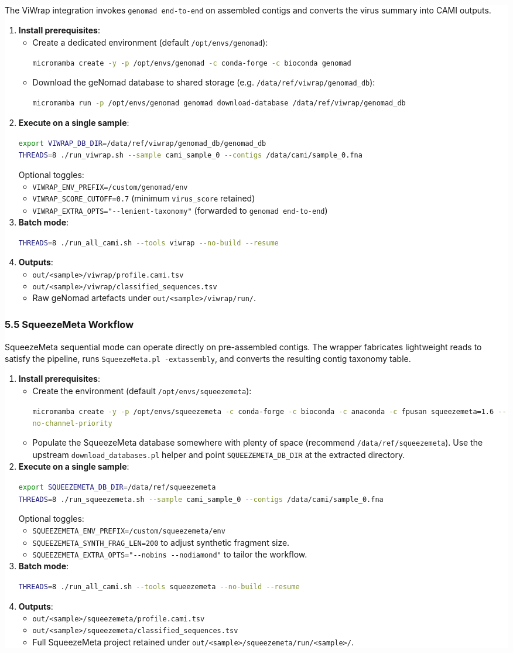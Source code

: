 The ViWrap integration invokes `genomad end-to-end` on assembled contigs and converts the virus summary into CAMI outputs.

1. **Install prerequisites**:
   - Create a dedicated environment (default `/opt/envs/genomad`):
     ```bash
     micromamba create -y -p /opt/envs/genomad -c conda-forge -c bioconda genomad
     ```
   - Download the geNomad database to shared storage (e.g. `/data/ref/viwrap/genomad_db`):
     ```bash
     micromamba run -p /opt/envs/genomad genomad download-database /data/ref/viwrap/genomad_db
     ```
2. **Execute on a single sample**:
   ```bash
   export VIWRAP_DB_DIR=/data/ref/viwrap/genomad_db/genomad_db
   THREADS=8 ./run_viwrap.sh --sample cami_sample_0 --contigs /data/cami/sample_0.fna
   ```
   Optional toggles:
   - `VIWRAP_ENV_PREFIX=/custom/genomad/env`
   - `VIWRAP_SCORE_CUTOFF=0.7` (minimum `virus_score` retained)
   - `VIWRAP_EXTRA_OPTS="--lenient-taxonomy"` (forwarded to `genomad end-to-end`)
3. **Batch mode**:
   ```bash
   THREADS=8 ./run_all_cami.sh --tools viwrap --no-build --resume
   ```
4. **Outputs**:
   - `out/<sample>/viwrap/profile.cami.tsv`
   - `out/<sample>/viwrap/classified_sequences.tsv`
   - Raw geNomad artefacts under `out/<sample>/viwrap/run/`.

### 5.5 SqueezeMeta Workflow

SqueezeMeta sequential mode can operate directly on pre-assembled contigs. The wrapper fabricates lightweight reads to satisfy the pipeline, runs `SqueezeMeta.pl -extassembly`, and converts the resulting contig taxonomy table.

1. **Install prerequisites**:
   - Create the environment (default `/opt/envs/squeezemeta`):
     ```bash
     micromamba create -y -p /opt/envs/squeezemeta -c conda-forge -c bioconda -c anaconda -c fpusan squeezemeta=1.6 --no-channel-priority
     ```
   - Populate the SqueezeMeta database somewhere with plenty of space (recommend `/data/ref/squeezemeta`). Use the upstream `download_databases.pl` helper and point `SQUEEZEMETA_DB_DIR` at the extracted directory.
2. **Execute on a single sample**:
   ```bash
   export SQUEEZEMETA_DB_DIR=/data/ref/squeezemeta
   THREADS=8 ./run_squeezemeta.sh --sample cami_sample_0 --contigs /data/cami/sample_0.fna
   ```
   Optional toggles:
   - `SQUEEZEMETA_ENV_PREFIX=/custom/squeezemeta/env`
   - `SQUEEZEMETA_SYNTH_FRAG_LEN=200` to adjust synthetic fragment size.
   - `SQUEEZEMETA_EXTRA_OPTS="--nobins --nodiamond"` to tailor the workflow.
3. **Batch mode**:
   ```bash
   THREADS=8 ./run_all_cami.sh --tools squeezemeta --no-build --resume
   ```
4. **Outputs**:
   - `out/<sample>/squeezemeta/profile.cami.tsv`
   - `out/<sample>/squeezemeta/classified_sequences.tsv`
   - Full SqueezeMeta project retained under `out/<sample>/squeezemeta/run/<sample>/`.
